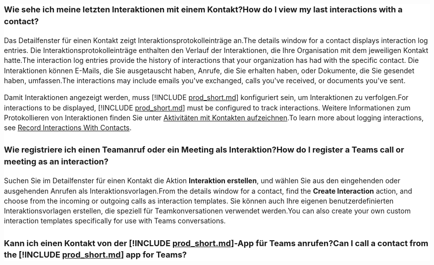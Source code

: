 ### <a name="how-do-i-view-my-last-interactions-with-a-contact"></a><span data-ttu-id="9662d-236">Wie sehe ich meine letzten Interaktionen mit einem Kontakt?</span><span class="sxs-lookup"><span data-stu-id="9662d-236">How do I view my last interactions with a contact?</span></span>

<span data-ttu-id="9662d-237">Das Detailfenster für einen Kontakt zeigt Interaktionsprotokolleinträge an.</span><span class="sxs-lookup"><span data-stu-id="9662d-237">The details window for a contact displays interaction log entries.</span></span> <span data-ttu-id="9662d-238">Die Interaktionsprotokolleinträge enthalten den Verlauf der Interaktionen, die Ihre Organisation mit dem jeweiligen Kontakt hatte.</span><span class="sxs-lookup"><span data-stu-id="9662d-238">The interaction log entries provide the history of interactions that your organization has had with the specific contact.</span></span> <span data-ttu-id="9662d-239">Die Interaktionen können E-Mails, die Sie ausgetauscht haben, Anrufe, die Sie erhalten haben, oder Dokumente, die Sie gesendet haben, umfassen.</span><span class="sxs-lookup"><span data-stu-id="9662d-239">The interactions may include emails you've exchanged, calls you've received, or documents you've sent.</span></span>

<span data-ttu-id="9662d-240">Damit Interaktionen angezeigt werden, muss [!INCLUDE [prod_short.md](includes/prod_short.md)] konfiguriert sein, um Interaktionen zu verfolgen.</span><span class="sxs-lookup"><span data-stu-id="9662d-240">For interactions to be displayed, [!INCLUDE [prod_short.md](includes/prod_short.md)] must be configured to track interactions.</span></span> <span data-ttu-id="9662d-241">Weitere Informationen zum Protokollieren von Interaktionen finden Sie unter [Aktivitäten mit Kontakten aufzeichnen](marketing-interactions.md).</span><span class="sxs-lookup"><span data-stu-id="9662d-241">To learn more about logging interactions, see [Record Interactions With Contacts](marketing-interactions.md).</span></span>

### <a name="how-do-i-register-a-teams-call-or-meeting-as-an-interaction"></a><span data-ttu-id="9662d-242">Wie registriere ich einen Teamanruf oder ein Meeting als Interaktion?</span><span class="sxs-lookup"><span data-stu-id="9662d-242">How do I register a Teams call or meeting as an interaction?</span></span>

<span data-ttu-id="9662d-243">Suchen Sie im Detailfenster für einen Kontakt die Aktion **Interaktion erstellen**, und wählen Sie aus den eingehenden oder ausgehenden Anrufen als Interaktionsvorlagen.</span><span class="sxs-lookup"><span data-stu-id="9662d-243">From the details window for a contact, find the **Create Interaction** action, and choose from the incoming or outgoing calls as interaction templates.</span></span> <span data-ttu-id="9662d-244">Sie können auch Ihre eigenen benutzerdefinierten Interaktionsvorlagen erstellen, die speziell für Teamkonversationen verwendet werden.</span><span class="sxs-lookup"><span data-stu-id="9662d-244">You can also create your own custom interaction templates specifically for use with Teams conversations.</span></span>

### <a name="can-i-call-a-contact-from-the-prod_shortmd-app-for-teams"></a><span data-ttu-id="9662d-245">Kann ich einen Kontakt von der [!INCLUDE [prod_short.md](includes/prod_short.md)]-App für Teams anrufen?</span><span class="sxs-lookup"><span data-stu-id="9662d-245">Can I call a contact from the [!INCLUDE [prod_short.md](includes/prod_short.md)] app for Teams?</span></span>
